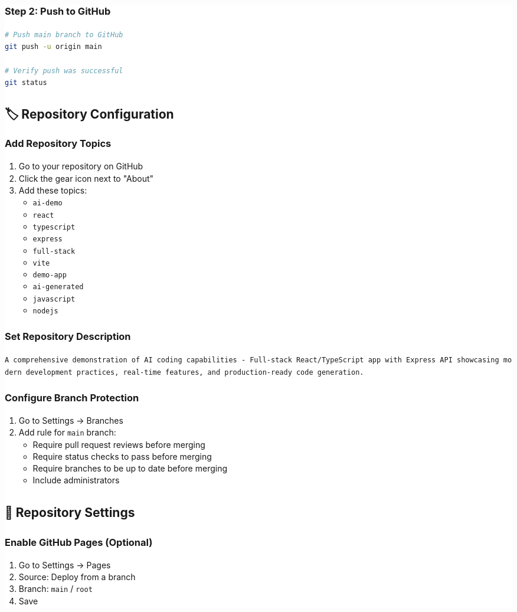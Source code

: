 ### Step 2: Push to GitHub
```bash
# Push main branch to GitHub
git push -u origin main

# Verify push was successful
git status
```

## 🏷️ Repository Configuration

### Add Repository Topics
1. Go to your repository on GitHub
2. Click the gear icon next to "About"
3. Add these topics:
   - `ai-demo`
   - `react`
   - `typescript`
   - `express`
   - `full-stack`
   - `vite`
   - `demo-app`
   - `ai-generated`
   - `javascript`
   - `nodejs`

### Set Repository Description
```
A comprehensive demonstration of AI coding capabilities - Full-stack React/TypeScript app with Express API showcasing modern development practices, real-time features, and production-ready code generation.
```

### Configure Branch Protection
1. Go to Settings → Branches
2. Add rule for `main` branch:
   - Require pull request reviews before merging
   - Require status checks to pass before merging
   - Require branches to be up to date before merging
   - Include administrators

## 🔧 Repository Settings

### Enable GitHub Pages (Optional)
1. Go to Settings → Pages
2. Source: Deploy from a branch
3. Branch: `main` / `root`
4. Save
